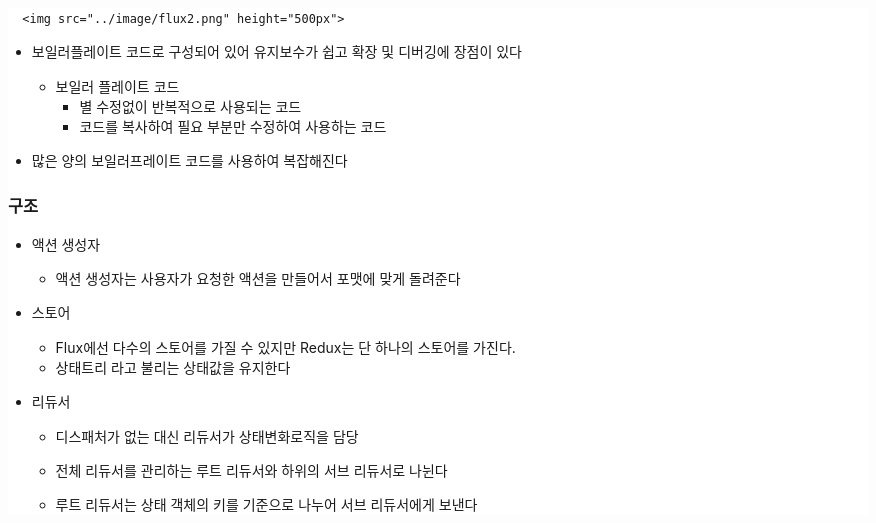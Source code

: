       <img src="../image/flux2.png" height="500px">

- 보일러플레이트 코드로 구성되어 있어 유지보수가 쉽고 확장 및 디버깅에 장점이 있다

  - 보일러 플레이트 코드 
    - 별 수정없이 반복적으로 사용되는 코드
    - 코드를 복사하여 필요 부분만 수정하여 사용하는 코드 

- 많은 양의 보일러프레이트 코드를 사용하여 복잡해진다 

  

### 구조

- 액션 생성자

  - 액션 생성자는 사용자가 요청한 액션을 만들어서 포맷에 맞게 돌려준다 

- 스토어

  - Flux에선 다수의 스토어를 가질 수 있지만 Redux는 단 하나의 스토어를 가진다.
  - 상태트리 라고 불리는 상태값을 유지한다 

- 리듀서

  - 디스패처가 없는 대신 리듀서가 상태변화로직을 담당

  - 전체 리듀서를 관리하는 루트 리듀서와 하위의 서브 리듀서로 나뉜다 

  - 루트 리듀서는 상태 객체의 키를 기준으로 나누어 서브 리듀서에게 보낸다 
